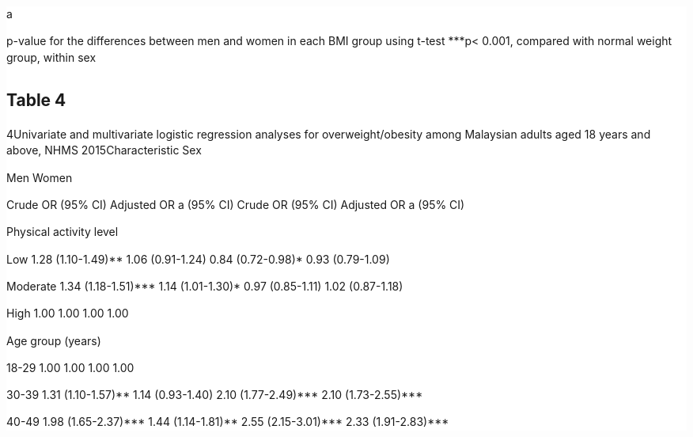 a 

p-value for the differences between men and women in each BMI group using t-test 
***p< 0.001, compared with normal weight group, within sex 


## Table 4
4Univariate and multivariate logistic regression analyses for overweight/obesity among Malaysian adults aged 18 years and above, NHMS 2015Characteristic 
Sex 

Men 
Women 

Crude OR (95% CI) 
Adjusted OR a (95% CI) 
Crude OR (95% CI) 
Adjusted OR a (95% CI) 

Physical activity level 

Low 
1.28 (1.10-1.49)** 
1.06 (0.91-1.24) 
0.84 (0.72-0.98)* 
0.93 (0.79-1.09) 

Moderate 
1.34 (1.18-1.51)*** 
1.14 (1.01-1.30)* 
0.97 (0.85-1.11) 
1.02 (0.87-1.18) 

High 
1.00 
1.00 
1.00 
1.00 

Age group (years) 

18-29 
1.00 
1.00 
1.00 
1.00 

30-39 
1.31 (1.10-1.57)** 
1.14 (0.93-1.40) 
2.10 (1.77-2.49)*** 
2.10 (1.73-2.55)*** 

40-49 
1.98 (1.65-2.37)*** 
1.44 (1.14-1.81)** 
2.55 (2.15-3.01)*** 
2.33 (1.91-2.83)*** 
